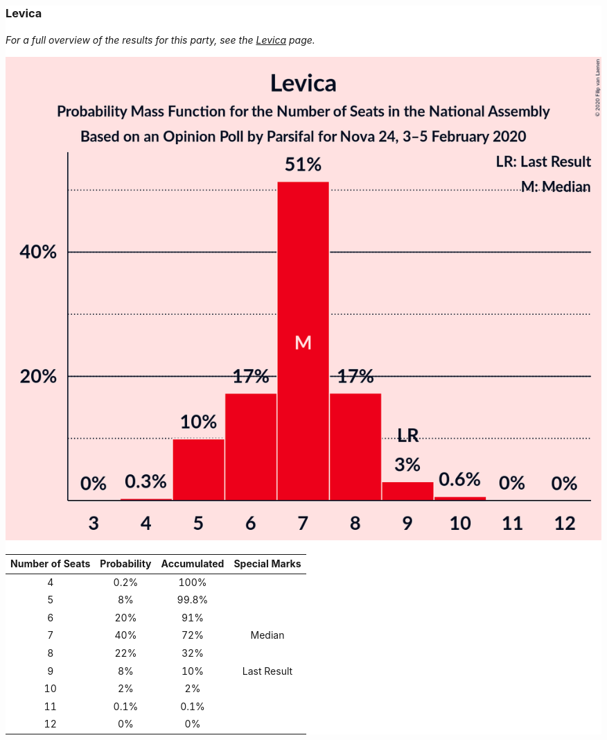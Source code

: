 ### Levica

*For a full overview of the results for this party, see the [Levica](party-levica.html) page.*

![Graph with seats probability mass function not yet produced](2020-02-05-Parsifal-seats-pmf-levica.png "Seats Probability Mass Function")

| Number of Seats | Probability | Accumulated | Special Marks |
|:---------------:|:-----------:|:-----------:|:-------------:|
| 4 | 0.2% | 100% |  |
| 5 | 8% | 99.8% |  |
| 6 | 20% | 91% |  |
| 7 | 40% | 72% | Median |
| 8 | 22% | 32% |  |
| 9 | 8% | 10% | Last Result |
| 10 | 2% | 2% |  |
| 11 | 0.1% | 0.1% |  |
| 12 | 0% | 0% |  |
